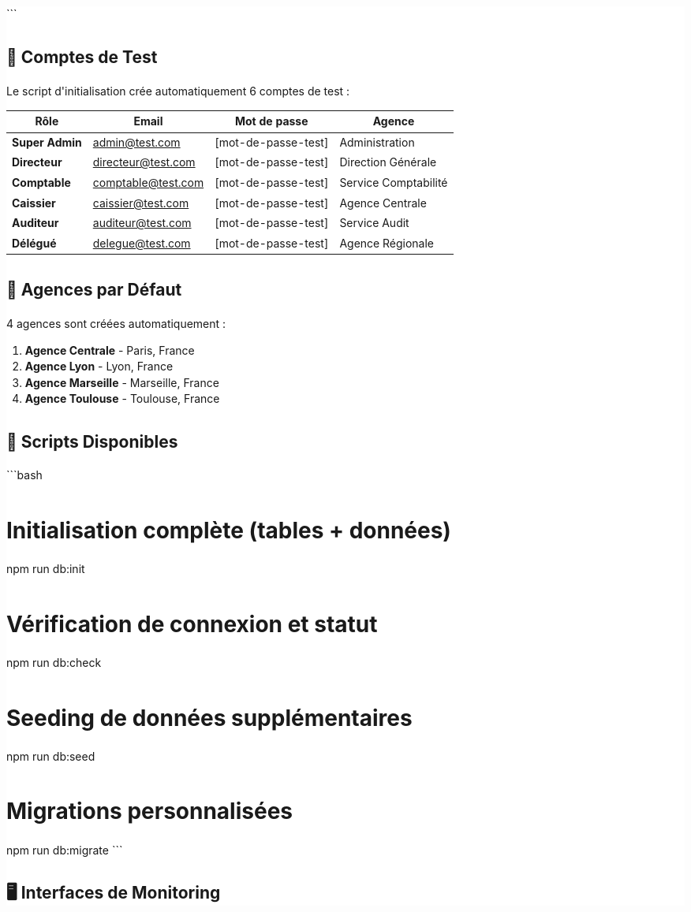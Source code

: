 \`\`\`

## 👥 Comptes de Test

Le script d'initialisation crée automatiquement 6 comptes de test :

| Rôle | Email | Mot de passe | Agence |
|------|-------|--------------|---------|
| **Super Admin** | admin@test.com | [mot-de-passe-test] | Administration |
| **Directeur** | directeur@test.com | [mot-de-passe-test] | Direction Générale |
| **Comptable** | comptable@test.com | [mot-de-passe-test] | Service Comptabilité |
| **Caissier** | caissier@test.com | [mot-de-passe-test] | Agence Centrale |
| **Auditeur** | auditeur@test.com | [mot-de-passe-test] | Service Audit |
| **Délégué** | delegue@test.com | [mot-de-passe-test] | Agence Régionale |

## 🏢 Agences par Défaut

4 agences sont créées automatiquement :

1. **Agence Centrale** - Paris, France
2. **Agence Lyon** - Lyon, France  
3. **Agence Marseille** - Marseille, France
4. **Agence Toulouse** - Toulouse, France

## 🔧 Scripts Disponibles

\`\`\`bash
# Initialisation complète (tables + données)
npm run db:init

# Vérification de connexion et statut
npm run db:check

# Seeding de données supplémentaires
npm run db:seed

# Migrations personnalisées
npm run db:migrate
\`\`\`

## 🖥️ Interfaces de Monitoring
